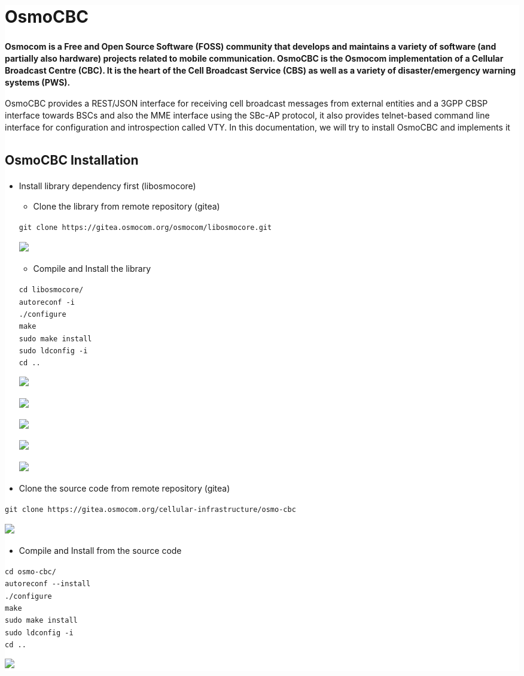 # OsmoCBC
**Osmocom is a Free and Open Source Software (FOSS) community that develops and maintains a variety of software (and partially also hardware) projects related to mobile communication. OsmoCBC is the Osmocom implementation of a Cellular Broadcast Centre (CBC). It is the heart of the Cell Broadcast Service (CBS) as well as a variety of disaster/emergency warning systems (PWS).**

OsmoCBC provides a REST/JSON interface for receiving cell broadcast messages from external entities and a 3GPP CBSP interface towards BSCs and also the MME interface using the SBc-AP protocol, it also provides telnet-based command line interface for configuration and introspection called VTY.
In this documentation, we will try to install OsmoCBC and implements it

## OsmoCBC Installation
* Install library dependency first (libosmocore)
    * Clone the library from remote repository (gitea)
    ```
    git clone https://gitea.osmocom.org/osmocom/libosmocore.git
    ```
    
    ![](https://i.imgur.com/a9FUpBU.png)

    * Compile and Install the library
    ```
    cd libosmocore/
    autoreconf -i
    ./configure
    make
    sudo make install
    sudo ldconfig -i
    cd ..
    ```
    ![](https://i.imgur.com/qCXxIOR.png)
    
    ![](https://i.imgur.com/xckowRp.png)

    ![](https://i.imgur.com/qCYrvkx.png)
    
    ![](https://i.imgur.com/q3jDLcy.png)

    ![](https://i.imgur.com/IHwCIa9.png)
    
* Clone the source code from remote repository (gitea)
```
git clone https://gitea.osmocom.org/cellular-infrastructure/osmo-cbc
```
![](https://i.imgur.com/eolZO8K.png)

* Compile and Install from the source code
```
cd osmo-cbc/
autoreconf --install
./configure
make
sudo make install
sudo ldconfig -i
cd ..
```
![](https://i.imgur.com/azQ64WI.png)

